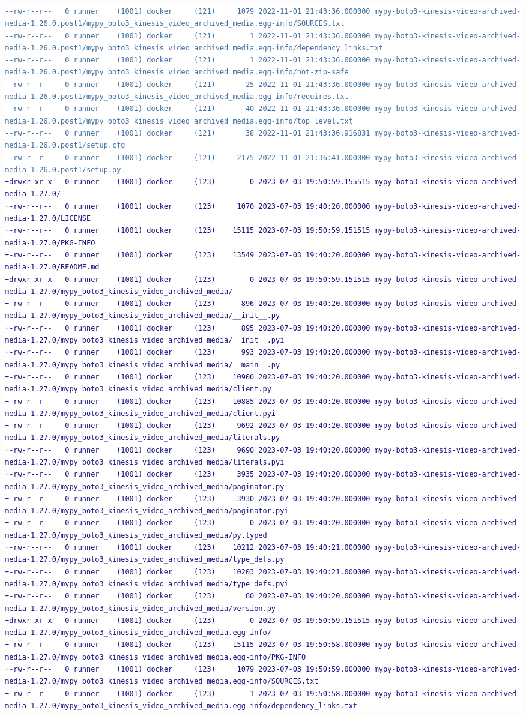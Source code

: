 ```diff
--rw-r--r--   0 runner    (1001) docker     (121)     1079 2022-11-01 21:43:36.000000 mypy-boto3-kinesis-video-archived-media-1.26.0.post1/mypy_boto3_kinesis_video_archived_media.egg-info/SOURCES.txt
--rw-r--r--   0 runner    (1001) docker     (121)        1 2022-11-01 21:43:36.000000 mypy-boto3-kinesis-video-archived-media-1.26.0.post1/mypy_boto3_kinesis_video_archived_media.egg-info/dependency_links.txt
--rw-r--r--   0 runner    (1001) docker     (121)        1 2022-11-01 21:43:36.000000 mypy-boto3-kinesis-video-archived-media-1.26.0.post1/mypy_boto3_kinesis_video_archived_media.egg-info/not-zip-safe
--rw-r--r--   0 runner    (1001) docker     (121)       25 2022-11-01 21:43:36.000000 mypy-boto3-kinesis-video-archived-media-1.26.0.post1/mypy_boto3_kinesis_video_archived_media.egg-info/requires.txt
--rw-r--r--   0 runner    (1001) docker     (121)       40 2022-11-01 21:43:36.000000 mypy-boto3-kinesis-video-archived-media-1.26.0.post1/mypy_boto3_kinesis_video_archived_media.egg-info/top_level.txt
--rw-r--r--   0 runner    (1001) docker     (121)       38 2022-11-01 21:43:36.916831 mypy-boto3-kinesis-video-archived-media-1.26.0.post1/setup.cfg
--rw-r--r--   0 runner    (1001) docker     (121)     2175 2022-11-01 21:36:41.000000 mypy-boto3-kinesis-video-archived-media-1.26.0.post1/setup.py
+drwxr-xr-x   0 runner    (1001) docker     (123)        0 2023-07-03 19:50:59.155515 mypy-boto3-kinesis-video-archived-media-1.27.0/
+-rw-r--r--   0 runner    (1001) docker     (123)     1070 2023-07-03 19:40:20.000000 mypy-boto3-kinesis-video-archived-media-1.27.0/LICENSE
+-rw-r--r--   0 runner    (1001) docker     (123)    15115 2023-07-03 19:50:59.151515 mypy-boto3-kinesis-video-archived-media-1.27.0/PKG-INFO
+-rw-r--r--   0 runner    (1001) docker     (123)    13549 2023-07-03 19:40:20.000000 mypy-boto3-kinesis-video-archived-media-1.27.0/README.md
+drwxr-xr-x   0 runner    (1001) docker     (123)        0 2023-07-03 19:50:59.151515 mypy-boto3-kinesis-video-archived-media-1.27.0/mypy_boto3_kinesis_video_archived_media/
+-rw-r--r--   0 runner    (1001) docker     (123)      896 2023-07-03 19:40:20.000000 mypy-boto3-kinesis-video-archived-media-1.27.0/mypy_boto3_kinesis_video_archived_media/__init__.py
+-rw-r--r--   0 runner    (1001) docker     (123)      895 2023-07-03 19:40:20.000000 mypy-boto3-kinesis-video-archived-media-1.27.0/mypy_boto3_kinesis_video_archived_media/__init__.pyi
+-rw-r--r--   0 runner    (1001) docker     (123)      993 2023-07-03 19:40:20.000000 mypy-boto3-kinesis-video-archived-media-1.27.0/mypy_boto3_kinesis_video_archived_media/__main__.py
+-rw-r--r--   0 runner    (1001) docker     (123)    10900 2023-07-03 19:40:20.000000 mypy-boto3-kinesis-video-archived-media-1.27.0/mypy_boto3_kinesis_video_archived_media/client.py
+-rw-r--r--   0 runner    (1001) docker     (123)    10885 2023-07-03 19:40:20.000000 mypy-boto3-kinesis-video-archived-media-1.27.0/mypy_boto3_kinesis_video_archived_media/client.pyi
+-rw-r--r--   0 runner    (1001) docker     (123)     9692 2023-07-03 19:40:20.000000 mypy-boto3-kinesis-video-archived-media-1.27.0/mypy_boto3_kinesis_video_archived_media/literals.py
+-rw-r--r--   0 runner    (1001) docker     (123)     9690 2023-07-03 19:40:20.000000 mypy-boto3-kinesis-video-archived-media-1.27.0/mypy_boto3_kinesis_video_archived_media/literals.pyi
+-rw-r--r--   0 runner    (1001) docker     (123)     3935 2023-07-03 19:40:20.000000 mypy-boto3-kinesis-video-archived-media-1.27.0/mypy_boto3_kinesis_video_archived_media/paginator.py
+-rw-r--r--   0 runner    (1001) docker     (123)     3930 2023-07-03 19:40:20.000000 mypy-boto3-kinesis-video-archived-media-1.27.0/mypy_boto3_kinesis_video_archived_media/paginator.pyi
+-rw-r--r--   0 runner    (1001) docker     (123)        0 2023-07-03 19:40:20.000000 mypy-boto3-kinesis-video-archived-media-1.27.0/mypy_boto3_kinesis_video_archived_media/py.typed
+-rw-r--r--   0 runner    (1001) docker     (123)    10212 2023-07-03 19:40:21.000000 mypy-boto3-kinesis-video-archived-media-1.27.0/mypy_boto3_kinesis_video_archived_media/type_defs.py
+-rw-r--r--   0 runner    (1001) docker     (123)    10203 2023-07-03 19:40:21.000000 mypy-boto3-kinesis-video-archived-media-1.27.0/mypy_boto3_kinesis_video_archived_media/type_defs.pyi
+-rw-r--r--   0 runner    (1001) docker     (123)       60 2023-07-03 19:40:20.000000 mypy-boto3-kinesis-video-archived-media-1.27.0/mypy_boto3_kinesis_video_archived_media/version.py
+drwxr-xr-x   0 runner    (1001) docker     (123)        0 2023-07-03 19:50:59.151515 mypy-boto3-kinesis-video-archived-media-1.27.0/mypy_boto3_kinesis_video_archived_media.egg-info/
+-rw-r--r--   0 runner    (1001) docker     (123)    15115 2023-07-03 19:50:58.000000 mypy-boto3-kinesis-video-archived-media-1.27.0/mypy_boto3_kinesis_video_archived_media.egg-info/PKG-INFO
+-rw-r--r--   0 runner    (1001) docker     (123)     1079 2023-07-03 19:50:59.000000 mypy-boto3-kinesis-video-archived-media-1.27.0/mypy_boto3_kinesis_video_archived_media.egg-info/SOURCES.txt
+-rw-r--r--   0 runner    (1001) docker     (123)        1 2023-07-03 19:50:58.000000 mypy-boto3-kinesis-video-archived-media-1.27.0/mypy_boto3_kinesis_video_archived_media.egg-info/dependency_links.txt
```